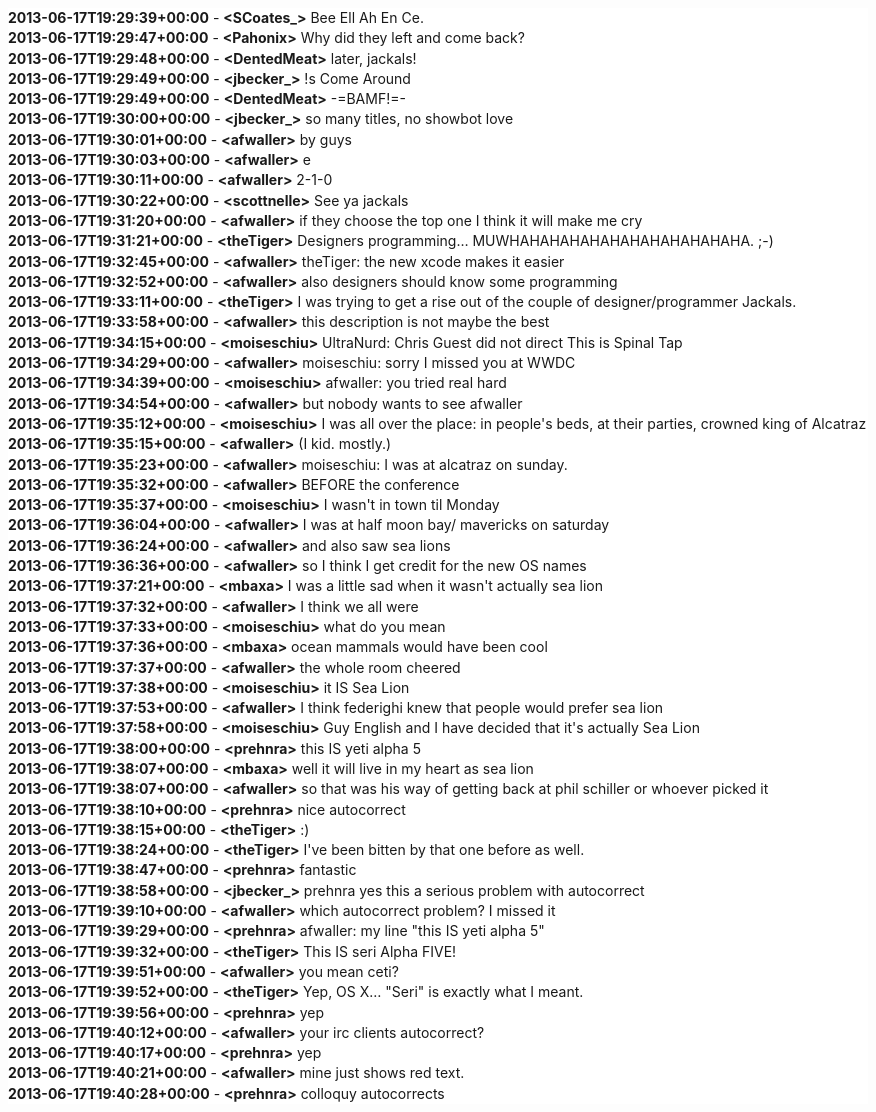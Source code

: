 **2013-06-17T19:29:39+00:00** - **&lt;SCoates_&gt;** Bee Ell Ah En Ce.  
**2013-06-17T19:29:47+00:00** - **&lt;Pahonix&gt;** Why did they left and come back?  
**2013-06-17T19:29:48+00:00** - **&lt;DentedMeat&gt;** later, jackals!  
**2013-06-17T19:29:49+00:00** - **&lt;jbecker_&gt;** !s Come Around  
**2013-06-17T19:29:49+00:00** - **&lt;DentedMeat&gt;** -=BAMF!=-  
**2013-06-17T19:30:00+00:00** - **&lt;jbecker_&gt;** so many titles, no showbot love  
**2013-06-17T19:30:01+00:00** - **&lt;afwaller&gt;** by guys  
**2013-06-17T19:30:03+00:00** - **&lt;afwaller&gt;** e  
**2013-06-17T19:30:11+00:00** - **&lt;afwaller&gt;** 2-1-0  
**2013-06-17T19:30:22+00:00** - **&lt;scottnelle&gt;** See ya jackals  
**2013-06-17T19:31:20+00:00** - **&lt;afwaller&gt;** if they choose the top one I think it will make me cry  
**2013-06-17T19:31:21+00:00** - **&lt;theTiger&gt;** Designers programming… MUWHAHAHAHAHAHAHAHAHAHAHAHA. ;-)  
**2013-06-17T19:32:45+00:00** - **&lt;afwaller&gt;** theTiger: the new xcode makes it easier  
**2013-06-17T19:32:52+00:00** - **&lt;afwaller&gt;** also designers should know some programming  
**2013-06-17T19:33:11+00:00** - **&lt;theTiger&gt;** I was trying to get a rise out of the couple of designer/programmer Jackals.  
**2013-06-17T19:33:58+00:00** - **&lt;afwaller&gt;** this description is not maybe the best  
**2013-06-17T19:34:15+00:00** - **&lt;moiseschiu&gt;** UltraNurd: Chris Guest did not direct This is Spinal Tap  
**2013-06-17T19:34:29+00:00** - **&lt;afwaller&gt;** moiseschiu: sorry I missed you at WWDC  
**2013-06-17T19:34:39+00:00** - **&lt;moiseschiu&gt;** afwaller: you tried real hard  
**2013-06-17T19:34:54+00:00** - **&lt;afwaller&gt;** but nobody wants to see afwaller  
**2013-06-17T19:35:12+00:00** - **&lt;moiseschiu&gt;** I was all over the place: in people's beds, at their parties, crowned king of Alcatraz  
**2013-06-17T19:35:15+00:00** - **&lt;afwaller&gt;** (I kid. mostly.)  
**2013-06-17T19:35:23+00:00** - **&lt;afwaller&gt;** moiseschiu: I was at alcatraz on sunday.  
**2013-06-17T19:35:32+00:00** - **&lt;afwaller&gt;** BEFORE the conference  
**2013-06-17T19:35:37+00:00** - **&lt;moiseschiu&gt;** I wasn't in town til Monday  
**2013-06-17T19:36:04+00:00** - **&lt;afwaller&gt;** I was at half moon bay/ mavericks on saturday  
**2013-06-17T19:36:24+00:00** - **&lt;afwaller&gt;** and also saw sea lions  
**2013-06-17T19:36:36+00:00** - **&lt;afwaller&gt;** so I think I get credit for the new OS names  
**2013-06-17T19:37:21+00:00** - **&lt;mbaxa&gt;** I was a little sad when it wasn't actually sea lion  
**2013-06-17T19:37:32+00:00** - **&lt;afwaller&gt;** I think we all were  
**2013-06-17T19:37:33+00:00** - **&lt;moiseschiu&gt;** what do you mean  
**2013-06-17T19:37:36+00:00** - **&lt;mbaxa&gt;** ocean mammals would have been cool  
**2013-06-17T19:37:37+00:00** - **&lt;afwaller&gt;** the whole room cheered  
**2013-06-17T19:37:38+00:00** - **&lt;moiseschiu&gt;** it IS Sea Lion  
**2013-06-17T19:37:53+00:00** - **&lt;afwaller&gt;** I think federighi knew that people would prefer sea lion  
**2013-06-17T19:37:58+00:00** - **&lt;moiseschiu&gt;** Guy English and I have decided that it's actually Sea Lion  
**2013-06-17T19:38:00+00:00** - **&lt;prehnra&gt;** this IS yeti alpha 5  
**2013-06-17T19:38:07+00:00** - **&lt;mbaxa&gt;** well it will live in my heart as sea lion  
**2013-06-17T19:38:07+00:00** - **&lt;afwaller&gt;** so that was his way of getting back at phil schiller or whoever picked it  
**2013-06-17T19:38:10+00:00** - **&lt;prehnra&gt;** nice autocorrect  
**2013-06-17T19:38:15+00:00** - **&lt;theTiger&gt;** :)  
**2013-06-17T19:38:24+00:00** - **&lt;theTiger&gt;** I've been bitten by that one before as well.  
**2013-06-17T19:38:47+00:00** - **&lt;prehnra&gt;** fantastic  
**2013-06-17T19:38:58+00:00** - **&lt;jbecker_&gt;** prehnra yes this a serious problem with autocorrect  
**2013-06-17T19:39:10+00:00** - **&lt;afwaller&gt;** which autocorrect problem? I missed it  
**2013-06-17T19:39:29+00:00** - **&lt;prehnra&gt;** afwaller: my line "this IS yeti alpha 5"  
**2013-06-17T19:39:32+00:00** - **&lt;theTiger&gt;** This IS seri Alpha FIVE!  
**2013-06-17T19:39:51+00:00** - **&lt;afwaller&gt;** you mean ceti?  
**2013-06-17T19:39:52+00:00** - **&lt;theTiger&gt;** Yep, OS X… "Seri" is exactly what I meant.  
**2013-06-17T19:39:56+00:00** - **&lt;prehnra&gt;** yep  
**2013-06-17T19:40:12+00:00** - **&lt;afwaller&gt;** your irc clients autocorrect?  
**2013-06-17T19:40:17+00:00** - **&lt;prehnra&gt;** yep  
**2013-06-17T19:40:21+00:00** - **&lt;afwaller&gt;** mine just shows red text.  
**2013-06-17T19:40:28+00:00** - **&lt;prehnra&gt;** colloquy autocorrects  